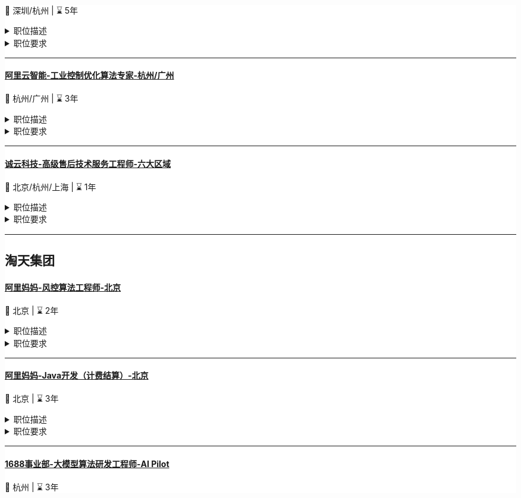 📍 深圳/杭州 | ⌛ 5年

<details><summary>职位描述</summary></details>

<details><summary>职位要求</summary></details>

---

#### [阿里云智能-工业控制优化算法专家-杭州/广州](https://careers.aliyun.com/off-campus/position-detail?lang=zh&positionId=2000070209)

📍 杭州/广州 | ⌛ 3年

<details><summary>职位描述</summary></details>

<details><summary>职位要求</summary></details>

---

#### [诚云科技-高级售后技术服务工程师-六大区域](https://careers.aliyun.com/off-campus/position-detail?lang=zh&positionId=2000054701)

📍 北京/杭州/上海 | ⌛ 1年

<details><summary>职位描述</summary></details>

<details><summary>职位要求</summary></details>

---

## 淘天集团

#### [阿里妈妈-风控算法工程师-北京](https://talent.taotian.com/off-campus/position-detail?lang=zh&positionId=1191413)

📍 北京 | ⌛ 2年

<details><summary>职位描述</summary></details>

<details><summary>职位要求</summary></details>

---

#### [阿里妈妈-Java开发（计费结算）-北京](https://talent.taotian.com/off-campus/position-detail?lang=zh&positionId=1213802)

📍 北京 | ⌛ 3年

<details><summary>职位描述</summary></details>

<details><summary>职位要求</summary></details>

---

#### [1688事业部-大模型算法研发工程师-AI Pilot](https://talent.taotian.com/off-campus/position-detail?lang=zh&positionId=1073709)

📍 杭州 | ⌛ 3年
